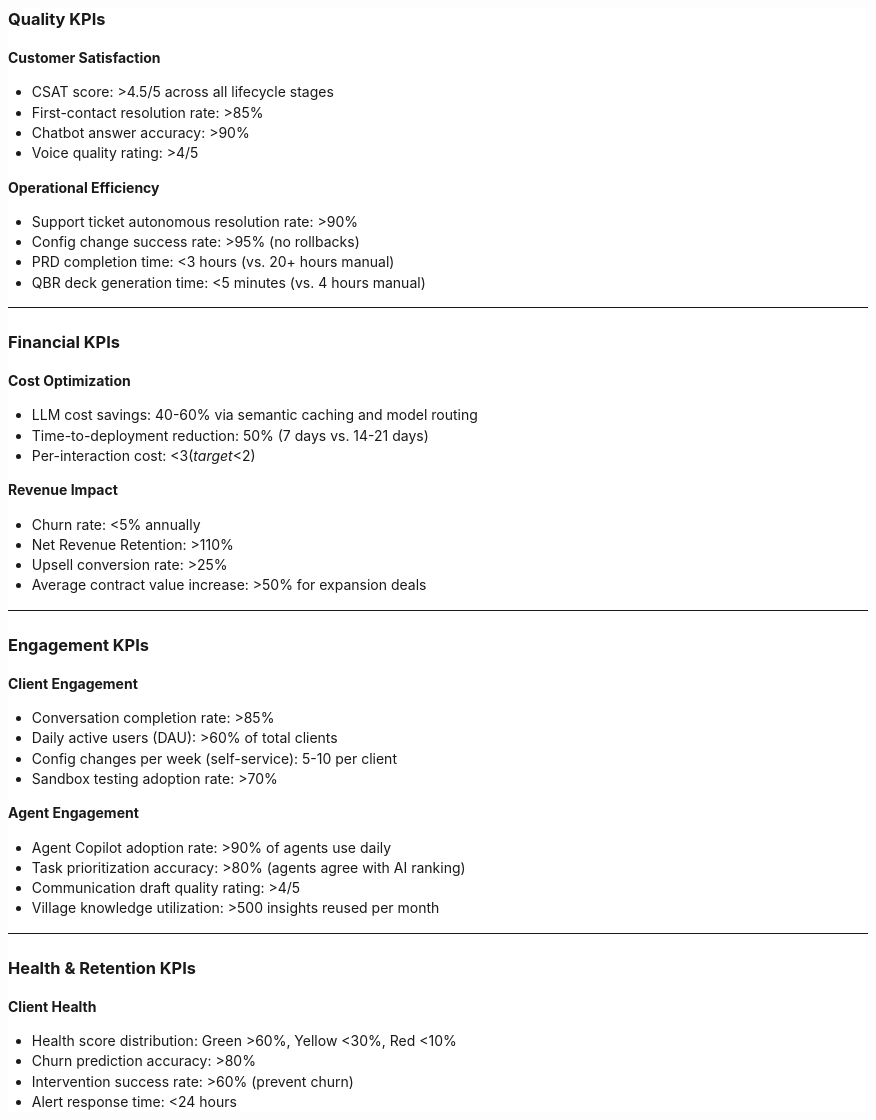 
### Quality KPIs

**Customer Satisfaction**
- CSAT score: >4.5/5 across all lifecycle stages
- First-contact resolution rate: >85%
- Chatbot answer accuracy: >90%
- Voice quality rating: >4/5

**Operational Efficiency**
- Support ticket autonomous resolution rate: >90%
- Config change success rate: >95% (no rollbacks)
- PRD completion time: <3 hours (vs. 20+ hours manual)
- QBR deck generation time: <5 minutes (vs. 4 hours manual)

---

### Financial KPIs

**Cost Optimization**
- LLM cost savings: 40-60% via semantic caching and model routing
- Time-to-deployment reduction: 50% (7 days vs. 14-21 days)
- Per-interaction cost: <$3 (target <$2)

**Revenue Impact**
- Churn rate: <5% annually
- Net Revenue Retention: >110%
- Upsell conversion rate: >25%
- Average contract value increase: >50% for expansion deals

---

### Engagement KPIs

**Client Engagement**
- Conversation completion rate: >85%
- Daily active users (DAU): >60% of total clients
- Config changes per week (self-service): 5-10 per client
- Sandbox testing adoption rate: >70%

**Agent Engagement**
- Agent Copilot adoption rate: >90% of agents use daily
- Task prioritization accuracy: >80% (agents agree with AI ranking)
- Communication draft quality rating: >4/5
- Village knowledge utilization: >500 insights reused per month

---

### Health & Retention KPIs

**Client Health**
- Health score distribution: Green >60%, Yellow <30%, Red <10%
- Churn prediction accuracy: >80%
- Intervention success rate: >60% (prevent churn)
- Alert response time: <24 hours
